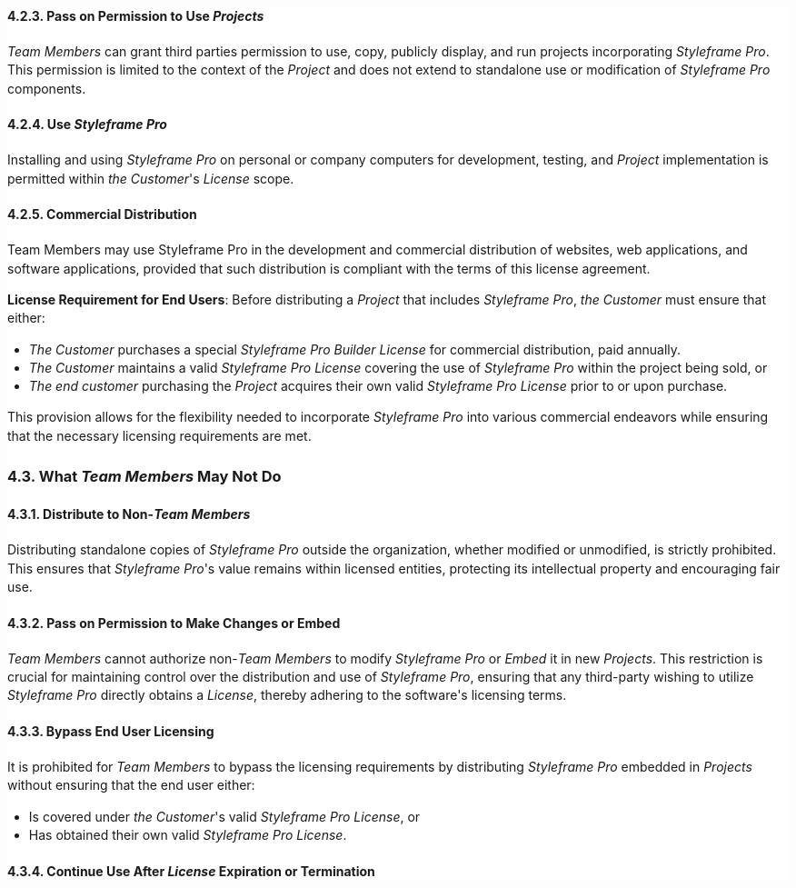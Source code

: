 #### 4.2.3. Pass on Permission to Use _Projects_

_Team Members_ can grant third parties permission to use, copy, publicly display, and run projects incorporating _Styleframe Pro_. This permission is limited to the context of the _Project_ and does not extend to standalone use or modification of _Styleframe Pro_ components.

#### 4.2.4. Use _Styleframe Pro_

Installing and using _Styleframe Pro_ on personal or company computers for development, testing, and _Project_ implementation is permitted within _the Customer_'s _License_ scope.

#### 4.2.5. Commercial Distribution

Team Members may use Styleframe Pro in the development and commercial distribution of websites, web applications, and software applications, provided that such distribution is compliant with the terms of this license agreement.

**License Requirement for End Users**: Before distributing a _Project_ that includes _Styleframe Pro_, _the Customer_ must ensure that either:
- _The Customer_ purchases a special _Styleframe Pro_ _Builder License_ for commercial distribution, paid annually.
- _The Customer_ maintains a valid _Styleframe Pro_ _License_ covering the use of _Styleframe Pro_ within the project being sold, or
- _The end customer_ purchasing the _Project_ acquires their own valid _Styleframe Pro_ _License_ prior to or upon purchase.

This provision allows for the flexibility needed to incorporate _Styleframe Pro_ into various commercial endeavors while ensuring that the necessary licensing requirements are met.


### 4.3. What _Team Members_ May Not Do

#### 4.3.1. Distribute to Non-_Team Members_

Distributing standalone copies of _Styleframe Pro_ outside the organization, whether modified or unmodified, is strictly prohibited. This ensures that _Styleframe Pro_'s value remains within licensed entities, protecting its intellectual property and encouraging fair use.

#### 4.3.2. Pass on Permission to Make Changes or Embed

_Team Members_ cannot authorize non-_Team Members_ to modify _Styleframe Pro_ or _Embed_ it in new _Projects_. This restriction is crucial for maintaining control over the distribution and use of _Styleframe Pro_, ensuring that any third-party wishing to utilize _Styleframe Pro_ directly obtains a _License_, thereby adhering to the software's licensing terms.

#### 4.3.3. Bypass End User Licensing

It is prohibited for _Team Members_ to bypass the licensing requirements by distributing _Styleframe Pro_ embedded in _Projects_ without ensuring that the end user either:
  - Is covered under _the Customer_'s valid _Styleframe Pro_ _License_, or
  - Has obtained their own valid _Styleframe Pro_ _License_.

#### 4.3.4. Continue Use After _License_ Expiration or Termination
